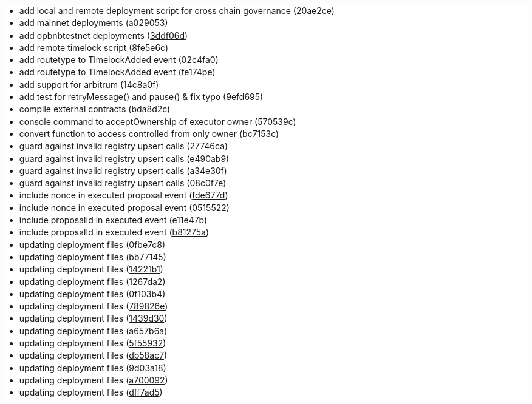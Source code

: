 * add local and remote deployment script for cross chain governance ([20ae2ce](https://github.com/VenusProtocol/governance-contracts/commit/20ae2cecdf9d66e1580d6bee7cddc07046c654d0))
* add mainnet deployments ([a029053](https://github.com/VenusProtocol/governance-contracts/commit/a0290531042ad519d10ac5a9f4a9891f8e80e100))
* add opbnbtestnet deployments ([3ddf06d](https://github.com/VenusProtocol/governance-contracts/commit/3ddf06d6c5edab319b6d22bae25816492918b93c))
* add remote timelock script ([8fe5e6c](https://github.com/VenusProtocol/governance-contracts/commit/8fe5e6c1475d08414f06b47c44c31f036591225d))
* add routetype to TimelockAdded event ([02c4fa0](https://github.com/VenusProtocol/governance-contracts/commit/02c4fa001f80eb5689fd1cf1090ca19a255b748b))
* add routetype to TimelockAdded event ([fe174be](https://github.com/VenusProtocol/governance-contracts/commit/fe174beb345c03cb7785ba55b9a913936a665333))
* add support for arbitrum ([14c8a0f](https://github.com/VenusProtocol/governance-contracts/commit/14c8a0f7b2005d09470177dfde39d4bdaa900dd2))
* add test for retryMessage() and pause() &  fix typo ([9efd695](https://github.com/VenusProtocol/governance-contracts/commit/9efd695f6c9b083737597a1be36752d372eb5dea))
* compile external contracts ([bda8d2c](https://github.com/VenusProtocol/governance-contracts/commit/bda8d2c2491926cac94e43260a182e5f60fbc29a))
* console command to acceptOwnership of executor owner ([570539c](https://github.com/VenusProtocol/governance-contracts/commit/570539c84686905134e445bf5c7f7ecf3ab608a1))
* convert function to access controlled from only owner ([bc7153c](https://github.com/VenusProtocol/governance-contracts/commit/bc7153ce3668d515699b6a4f998ec01b21be4121))
* guard against invalid registry upsert calls ([27746ca](https://github.com/VenusProtocol/governance-contracts/commit/27746ca942a75a7ec520c66f5d6e86e111a89236))
* guard against invalid registry upsert calls ([e490ab9](https://github.com/VenusProtocol/governance-contracts/commit/e490ab98e2b5845896720a703e78ff3259fb5def))
* guard against invalid registry upsert calls ([a34e30f](https://github.com/VenusProtocol/governance-contracts/commit/a34e30fa6391635ff5cffa4fca67261a9e4c787f))
* guard against invalid registry upsert calls ([08c0f7e](https://github.com/VenusProtocol/governance-contracts/commit/08c0f7e40a16d71598e7bf17a74139c4e1d98a39))
* include nonce in executed proposal event ([fde677d](https://github.com/VenusProtocol/governance-contracts/commit/fde677da8a4fc67a9e4235f3bb7638c8e88bdeb4))
* include nonce in executed proposal event ([0515522](https://github.com/VenusProtocol/governance-contracts/commit/05155224fe3889737f26903d909836ec022b2b7b))
* include proposalId in executed event ([e11e47b](https://github.com/VenusProtocol/governance-contracts/commit/e11e47bd3789cefbcefd15772815b4a205a7b5b6))
* include proposalId in executed event ([b81275a](https://github.com/VenusProtocol/governance-contracts/commit/b81275a2ce7138e994cc716079a7c7fe1575615e))
* updating deployment files ([0fbe7c8](https://github.com/VenusProtocol/governance-contracts/commit/0fbe7c826ba2b2406734bd48ce75b845be96474e))
* updating deployment files ([bb77145](https://github.com/VenusProtocol/governance-contracts/commit/bb771456c3f6b788cf930e0326ed8cca7aac1d30))
* updating deployment files ([14221b1](https://github.com/VenusProtocol/governance-contracts/commit/14221b1f997f2533c95db867d9a5065d4ee8d953))
* updating deployment files ([1267da2](https://github.com/VenusProtocol/governance-contracts/commit/1267da2e56095b1d7e9de2b4446b7276a13da816))
* updating deployment files ([0f103b4](https://github.com/VenusProtocol/governance-contracts/commit/0f103b4648ef51eb4f2b30e97ab07029ead42e45))
* updating deployment files ([789826e](https://github.com/VenusProtocol/governance-contracts/commit/789826eab0635f8213a8551486ea3d9413a504fb))
* updating deployment files ([1439d30](https://github.com/VenusProtocol/governance-contracts/commit/1439d30acc1bc89b2cab6943cf05ef21c217079e))
* updating deployment files ([a657b6a](https://github.com/VenusProtocol/governance-contracts/commit/a657b6a81d6ac8baa77f341f76d175cc747b310d))
* updating deployment files ([5f55932](https://github.com/VenusProtocol/governance-contracts/commit/5f5593202161c97441e23602b7adc9c5f3145c22))
* updating deployment files ([db58ac7](https://github.com/VenusProtocol/governance-contracts/commit/db58ac721a99bdd222f33c039d1969ba06ca7983))
* updating deployment files ([9d03a18](https://github.com/VenusProtocol/governance-contracts/commit/9d03a189128b85397b930c667ea4adcbf0fb9caa))
* updating deployment files ([a700092](https://github.com/VenusProtocol/governance-contracts/commit/a700092db4c78370fc28ca1efd42acbf3b51949b))
* updating deployment files ([dff7ad5](https://github.com/VenusProtocol/governance-contracts/commit/dff7ad55bf101e31086fc943c33d06d89d9c640a))